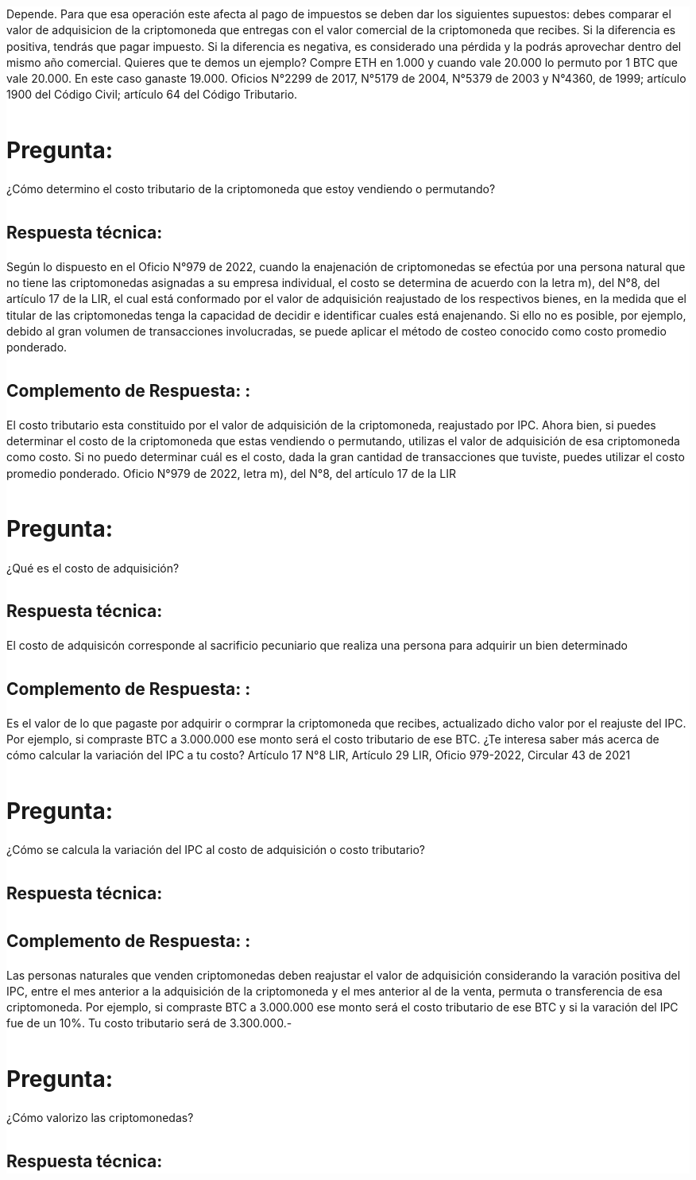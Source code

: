 Depende. Para que esa operación este afecta al pago de impuestos se deben dar los siguientes supuestos: debes comparar el valor de adquisicion de la criptomoneda que entregas con el valor comercial de la criptomoneda que recibes. Si la diferencia es positiva, tendrás que pagar impuesto. Si la diferencia es negativa, es considerado una pérdida y la podrás aprovechar dentro del mismo año comercial. Quieres que te demos un ejemplo? Compre ETH en 1.000 y cuando vale 20.000 lo permuto por 1 BTC que vale 20.000. En este caso ganaste 19.000.  Oficios N°2299 de 2017, N°5179 de 2004, N°5379 de 2003 y N°4360, de 1999; artículo 1900 del Código Civil; artículo 64 del Código Tributario. 
# Pregunta:
¿Cómo determino el costo tributario de la criptomoneda que estoy vendiendo o permutando?
## Respuesta técnica:
Según lo dispuesto en el Oficio N°979 de 2022, cuando la enajenación de criptomonedas se efectúa por una persona natural que no tiene las criptomonedas asignadas a su empresa individual, el costo se determina de acuerdo con la letra m), del N°8, del artículo 17 de la LIR, el cual está conformado por el valor de adquisición reajustado de los respectivos bienes, en la medida que el titular de las criptomonedas tenga la capacidad de decidir e identificar cuales está enajenando. Si ello no es posible, por ejemplo, debido al gran volumen de transacciones involucradas, se puede aplicar el método de costeo conocido como costo promedio ponderado.
## Complemento de Respuesta: :
El costo tributario esta constituido por el valor de adquisición de la criptomoneda, reajustado por IPC. Ahora bien, si puedes determinar el costo de la criptomoneda que estas vendiendo o permutando, utilizas el valor de adquisición de esa criptomoneda como costo. Si no puedo determinar cuál es el costo, dada la gran cantidad de transacciones que tuviste, puedes utilizar el costo promedio ponderado.  Oficio N°979 de 2022, letra m), del N°8, del artículo 17 de la LIR
# Pregunta:
¿Qué es el costo de adquisición? 
## Respuesta técnica:
El costo de adquisicón corresponde al sacrificio pecuniario que realiza una persona para adquirir un bien determinado
## Complemento de Respuesta: :
Es el valor de lo que pagaste por adquirir o cormprar la criptomoneda que recibes, actualizado dicho valor por el reajuste del IPC. Por ejemplo, si compraste BTC a 3.000.000 ese monto será el costo tributario de ese BTC. ¿Te interesa saber más acerca de cómo calcular la variación del IPC a tu costo?  Artículo 17 N°8 LIR, Artículo 29 LIR, Oficio 979-2022, Circular 43 de 2021
# Pregunta:
¿Cómo se calcula la variación del IPC al costo de adquisición o costo tributario?
## Respuesta técnica:

## Complemento de Respuesta: :
Las personas naturales que venden criptomonedas deben reajustar el valor de adquisición considerando la varación positiva del IPC, entre el mes anterior a la adquisición de la criptomoneda y el mes anterior al de la venta, permuta o transferencia de esa criptomoneda. Por ejemplo, si compraste BTC a 3.000.000 ese monto será el costo tributario de ese BTC y si la varación del IPC fue de un 10%. Tu costo tributario será de 3.300.000.-  
# Pregunta:
¿Cómo valorizo las criptomonedas?
## Respuesta técnica: